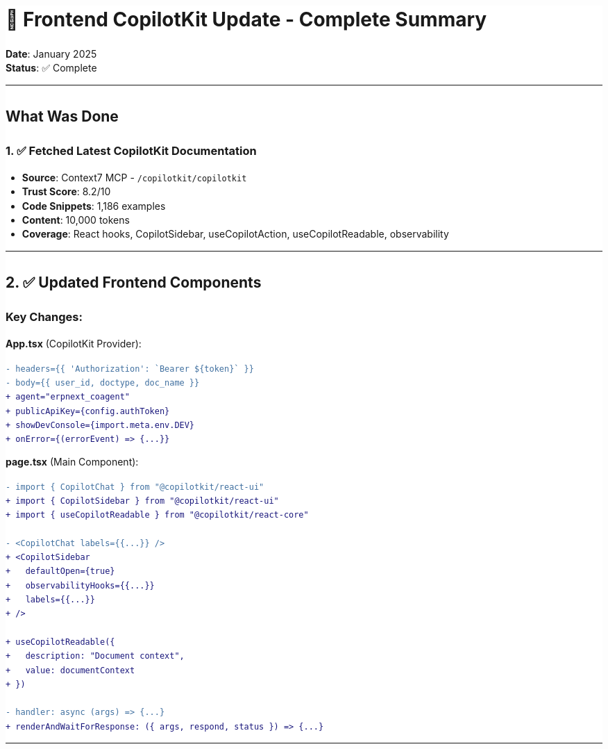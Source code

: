# 🎉 Frontend CopilotKit Update - Complete Summary

**Date**: January 2025  
**Status**: ✅ Complete

---

## What Was Done

### 1. ✅ Fetched Latest CopilotKit Documentation

- **Source**: Context7 MCP - `/copilotkit/copilotkit`
- **Trust Score**: 8.2/10
- **Code Snippets**: 1,186 examples
- **Content**: 10,000 tokens
- **Coverage**: React hooks, CopilotSidebar, useCopilotAction, useCopilotReadable, observability

---

## 2. ✅ Updated Frontend Components

### Key Changes:

**App.tsx** (CopilotKit Provider):
```diff
- headers={{ 'Authorization': `Bearer ${token}` }}
- body={{ user_id, doctype, doc_name }}
+ agent="erpnext_coagent"
+ publicApiKey={config.authToken}
+ showDevConsole={import.meta.env.DEV}
+ onError={(errorEvent) => {...}}
```

**page.tsx** (Main Component):
```diff
- import { CopilotChat } from "@copilotkit/react-ui"
+ import { CopilotSidebar } from "@copilotkit/react-ui"
+ import { useCopilotReadable } from "@copilotkit/react-core"

- <CopilotChat labels={{...}} />
+ <CopilotSidebar 
+   defaultOpen={true}
+   observabilityHooks={{...}}
+   labels={{...}} 
+ />

+ useCopilotReadable({
+   description: "Document context",
+   value: documentContext
+ })

- handler: async (args) => {...}
+ renderAndWaitForResponse: ({ args, respond, status }) => {...}
```

---